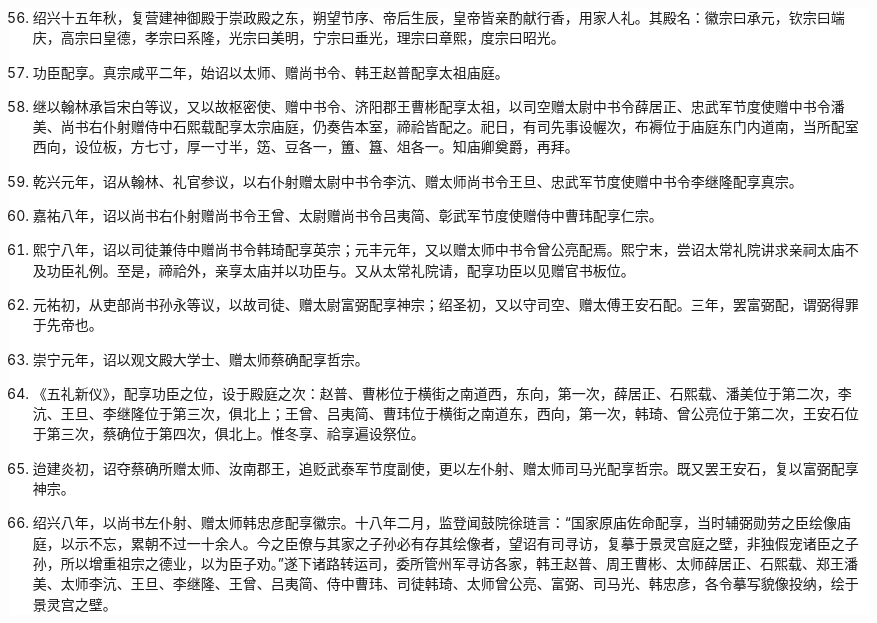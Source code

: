 56. <span id="志第六十二_礼十二（吉礼十二）-后庙_景灵宫_神御殿_功臣配侑_群臣家庙后庙之制。建隆三年，追册会稽郡夫人贺氏曰孝惠皇后，止就陵所置祠殿奉安神主，荐常馔，不设牙盘祭器。乾德元年，孝明皇后王氏崩，始议置庙及二后先后之次。太常博士和岘请共殿别室，以孝明正位内朝，请居上室；孝惠缘改葬，不造虞主，与孝明同祔，宜居次室。礼院又言：“后庙祀事，一准太庙，亦当立戟。”-56"></span>
绍兴十五年秋，复营建神御殿于崇政殿之东，朔望节序、帝后生辰，皇帝皆亲酌献行香，用家人礼。其殿名：徽宗曰承元，钦宗曰端庆，高宗曰皇德，孝宗曰系隆，光宗曰美明，宁宗曰垂光，理宗曰章熙，度宗曰昭光。

57. <span id="志第六十二_礼十二（吉礼十二）-后庙_景灵宫_神御殿_功臣配侑_群臣家庙后庙之制。建隆三年，追册会稽郡夫人贺氏曰孝惠皇后，止就陵所置祠殿奉安神主，荐常馔，不设牙盘祭器。乾德元年，孝明皇后王氏崩，始议置庙及二后先后之次。太常博士和岘请共殿别室，以孝明正位内朝，请居上室；孝惠缘改葬，不造虞主，与孝明同祔，宜居次室。礼院又言：“后庙祀事，一准太庙，亦当立戟。”-57"></span>
功臣配享。真宗咸平二年，始诏以太师、赠尚书令、韩王赵普配享太祖庙庭。

58. <span id="志第六十二_礼十二（吉礼十二）-后庙_景灵宫_神御殿_功臣配侑_群臣家庙后庙之制。建隆三年，追册会稽郡夫人贺氏曰孝惠皇后，止就陵所置祠殿奉安神主，荐常馔，不设牙盘祭器。乾德元年，孝明皇后王氏崩，始议置庙及二后先后之次。太常博士和岘请共殿别室，以孝明正位内朝，请居上室；孝惠缘改葬，不造虞主，与孝明同祔，宜居次室。礼院又言：“后庙祀事，一准太庙，亦当立戟。”-58"></span>
继以翰林承旨宋白等议，又以故枢密使、赠中书令、济阳郡王曹彬配享太祖，以司空赠太尉中书令薛居正、忠武军节度使赠中书令潘美、尚书右仆射赠侍中石熙载配享太宗庙庭，仍奏告本室，禘祫皆配之。祀日，有司先事设幄次，布褥位于庙庭东门内道南，当所配室西向，设位板，方七寸，厚一寸半，笾、豆各一，簠、簋、俎各一。知庙卿奠爵，再拜。

59. <span id="志第六十二_礼十二（吉礼十二）-后庙_景灵宫_神御殿_功臣配侑_群臣家庙后庙之制。建隆三年，追册会稽郡夫人贺氏曰孝惠皇后，止就陵所置祠殿奉安神主，荐常馔，不设牙盘祭器。乾德元年，孝明皇后王氏崩，始议置庙及二后先后之次。太常博士和岘请共殿别室，以孝明正位内朝，请居上室；孝惠缘改葬，不造虞主，与孝明同祔，宜居次室。礼院又言：“后庙祀事，一准太庙，亦当立戟。”-59"></span>
乾兴元年，诏从翰林、礼官参议，以右仆射赠太尉中书令李沆、赠太师尚书令王旦、忠武军节度使赠中书令李继隆配享真宗。

60. <span id="志第六十二_礼十二（吉礼十二）-后庙_景灵宫_神御殿_功臣配侑_群臣家庙后庙之制。建隆三年，追册会稽郡夫人贺氏曰孝惠皇后，止就陵所置祠殿奉安神主，荐常馔，不设牙盘祭器。乾德元年，孝明皇后王氏崩，始议置庙及二后先后之次。太常博士和岘请共殿别室，以孝明正位内朝，请居上室；孝惠缘改葬，不造虞主，与孝明同祔，宜居次室。礼院又言：“后庙祀事，一准太庙，亦当立戟。”-60"></span>
嘉祐八年，诏以尚书右仆射赠尚书令王曾、太尉赠尚书令吕夷简、彰武军节度使赠侍中曹玮配享仁宗。

61. <span id="志第六十二_礼十二（吉礼十二）-后庙_景灵宫_神御殿_功臣配侑_群臣家庙后庙之制。建隆三年，追册会稽郡夫人贺氏曰孝惠皇后，止就陵所置祠殿奉安神主，荐常馔，不设牙盘祭器。乾德元年，孝明皇后王氏崩，始议置庙及二后先后之次。太常博士和岘请共殿别室，以孝明正位内朝，请居上室；孝惠缘改葬，不造虞主，与孝明同祔，宜居次室。礼院又言：“后庙祀事，一准太庙，亦当立戟。”-61"></span>
熙宁八年，诏以司徒兼侍中赠尚书令韩琦配享英宗；元丰元年，又以赠太师中书令曾公亮配焉。熙宁末，尝诏太常礼院讲求亲祠太庙不及功臣礼例。至是，禘祫外，亲享太庙并以功臣与。又从太常礼院请，配享功臣以见赠官书板位。

62. <span id="志第六十二_礼十二（吉礼十二）-后庙_景灵宫_神御殿_功臣配侑_群臣家庙后庙之制。建隆三年，追册会稽郡夫人贺氏曰孝惠皇后，止就陵所置祠殿奉安神主，荐常馔，不设牙盘祭器。乾德元年，孝明皇后王氏崩，始议置庙及二后先后之次。太常博士和岘请共殿别室，以孝明正位内朝，请居上室；孝惠缘改葬，不造虞主，与孝明同祔，宜居次室。礼院又言：“后庙祀事，一准太庙，亦当立戟。”-62"></span>
元祐初，从吏部尚书孙永等议，以故司徒、赠太尉富弼配享神宗；绍圣初，又以守司空、赠太傅王安石配。三年，罢富弼配，谓弼得罪于先帝也。

63. <span id="志第六十二_礼十二（吉礼十二）-后庙_景灵宫_神御殿_功臣配侑_群臣家庙后庙之制。建隆三年，追册会稽郡夫人贺氏曰孝惠皇后，止就陵所置祠殿奉安神主，荐常馔，不设牙盘祭器。乾德元年，孝明皇后王氏崩，始议置庙及二后先后之次。太常博士和岘请共殿别室，以孝明正位内朝，请居上室；孝惠缘改葬，不造虞主，与孝明同祔，宜居次室。礼院又言：“后庙祀事，一准太庙，亦当立戟。”-63"></span>
崇宁元年，诏以观文殿大学士、赠太师蔡确配享哲宗。

64. <span id="志第六十二_礼十二（吉礼十二）-后庙_景灵宫_神御殿_功臣配侑_群臣家庙后庙之制。建隆三年，追册会稽郡夫人贺氏曰孝惠皇后，止就陵所置祠殿奉安神主，荐常馔，不设牙盘祭器。乾德元年，孝明皇后王氏崩，始议置庙及二后先后之次。太常博士和岘请共殿别室，以孝明正位内朝，请居上室；孝惠缘改葬，不造虞主，与孝明同祔，宜居次室。礼院又言：“后庙祀事，一准太庙，亦当立戟。”-64"></span>
《五礼新仪》，配享功臣之位，设于殿庭之次：赵普、曹彬位于横街之南道西，东向，第一次，薛居正、石熙载、潘美位于第二次，李沆、王旦、李继隆位于第三次，俱北上；王曾、吕夷简、曹玮位于横街之南道东，西向，第一次，韩琦、曾公亮位于第二次，王安石位于第三次，蔡确位于第四次，俱北上。惟冬享、祫享遍设祭位。

65. <span id="志第六十二_礼十二（吉礼十二）-后庙_景灵宫_神御殿_功臣配侑_群臣家庙后庙之制。建隆三年，追册会稽郡夫人贺氏曰孝惠皇后，止就陵所置祠殿奉安神主，荐常馔，不设牙盘祭器。乾德元年，孝明皇后王氏崩，始议置庙及二后先后之次。太常博士和岘请共殿别室，以孝明正位内朝，请居上室；孝惠缘改葬，不造虞主，与孝明同祔，宜居次室。礼院又言：“后庙祀事，一准太庙，亦当立戟。”-65"></span>
迨建炎初，诏夺蔡确所赠太师、汝南郡王，追贬武泰军节度副使，更以左仆射、赠太师司马光配享哲宗。既又罢王安石，复以富弼配享神宗。

66. <span id="志第六十二_礼十二（吉礼十二）-后庙_景灵宫_神御殿_功臣配侑_群臣家庙后庙之制。建隆三年，追册会稽郡夫人贺氏曰孝惠皇后，止就陵所置祠殿奉安神主，荐常馔，不设牙盘祭器。乾德元年，孝明皇后王氏崩，始议置庙及二后先后之次。太常博士和岘请共殿别室，以孝明正位内朝，请居上室；孝惠缘改葬，不造虞主，与孝明同祔，宜居次室。礼院又言：“后庙祀事，一准太庙，亦当立戟。”-66"></span>
绍兴八年，以尚书左仆射、赠太师韩忠彦配享徽宗。十八年二月，监登闻鼓院徐琏言：“国家原庙佐命配享，当时辅弼勋劳之臣绘像庙庭，以示不忘，累朝不过一十余人。今之臣僚与其家之子孙必有存其绘像者，望诏有司寻访，复摹于景灵宫庭之壁，非独假宠诸臣之子孙，所以增重祖宗之德业，以为臣子劝。”遂下诸路转运司，委所管州军寻访各家，韩王赵普、周王曹彬、太师薛居正、石熙载、郑王潘美、太师李沆、王旦、李继隆、王曾、吕夷简、侍中曹玮、司徒韩琦、太师曾公亮、富弼、司马光、韩忠彦，各令摹写貌像投纳，绘于景灵宫之壁。
